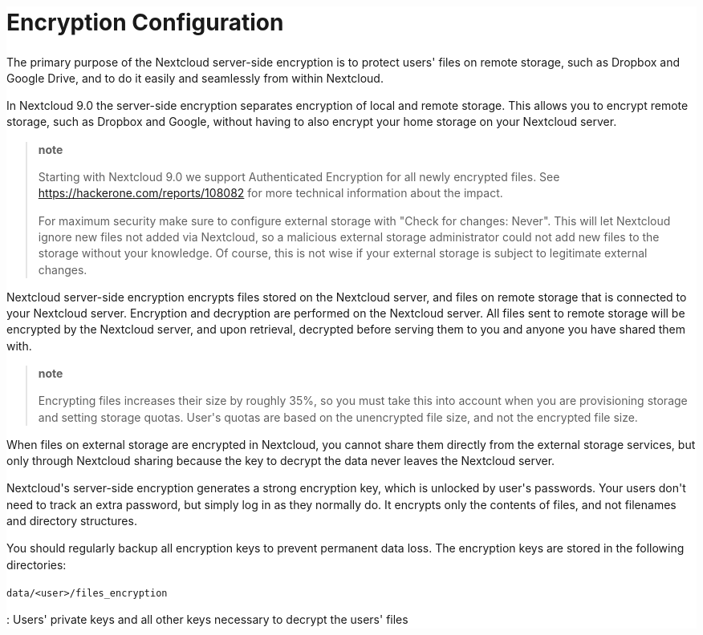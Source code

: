 Encryption Configuration
========================

The primary purpose of the Nextcloud server-side encryption is to
protect users' files on remote storage, such as Dropbox and Google
Drive, and to do it easily and seamlessly from within Nextcloud.

In Nextcloud 9.0 the server-side encryption separates encryption of
local and remote storage. This allows you to encrypt remote storage,
such as Dropbox and Google, without having to also encrypt your home
storage on your Nextcloud server.

> **note**
>
> Starting with Nextcloud 9.0 we support Authenticated Encryption for
> all newly encrypted files. See <https://hackerone.com/reports/108082>
> for more technical information about the impact.
>
> For maximum security make sure to configure external storage with
> "Check for changes: Never". This will let Nextcloud ignore new files
> not added via Nextcloud, so a malicious external storage administrator
> could not add new files to the storage without your knowledge. Of
> course, this is not wise if your external storage is subject to
> legitimate external changes.

Nextcloud server-side encryption encrypts files stored on the Nextcloud
server, and files on remote storage that is connected to your Nextcloud
server. Encryption and decryption are performed on the Nextcloud server.
All files sent to remote storage will be encrypted by the Nextcloud
server, and upon retrieval, decrypted before serving them to you and
anyone you have shared them with.

> **note**
>
> Encrypting files increases their size by roughly 35%, so you must take
> this into account when you are provisioning storage and setting
> storage quotas. User's quotas are based on the unencrypted file size,
> and not the encrypted file size.

When files on external storage are encrypted in Nextcloud, you cannot
share them directly from the external storage services, but only through
Nextcloud sharing because the key to decrypt the data never leaves the
Nextcloud server.

Nextcloud's server-side encryption generates a strong encryption key,
which is unlocked by user's passwords. Your users don't need to track an
extra password, but simply log in as they normally do. It encrypts only
the contents of files, and not filenames and directory structures.

You should regularly backup all encryption keys to prevent permanent
data loss. The encryption keys are stored in the following directories:

`data/<user>/files_encryption`

:   Users' private keys and all other keys necessary to decrypt the
    users' files
